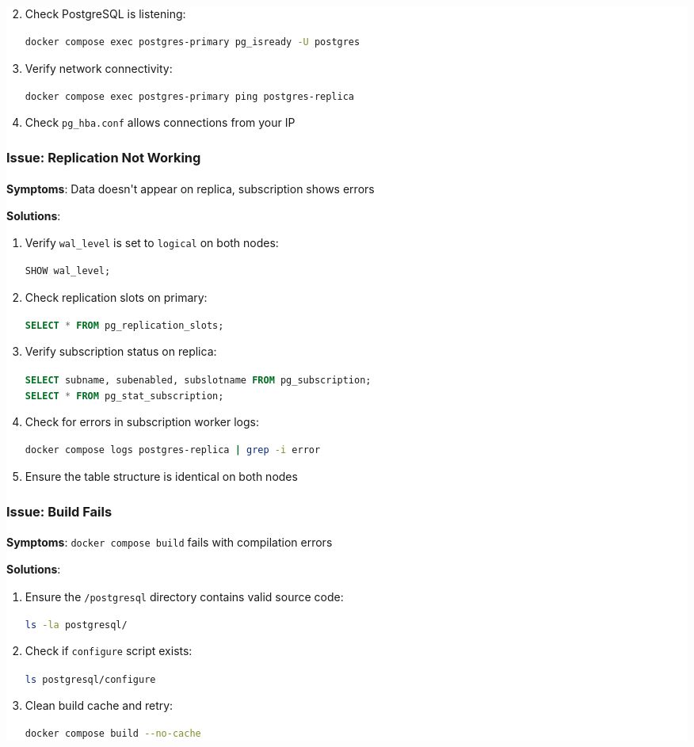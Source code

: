 2. Check PostgreSQL is listening:
   ```bash
   docker compose exec postgres-primary pg_isready -U postgres
   ```

3. Verify network connectivity:
   ```bash
   docker compose exec postgres-primary ping postgres-replica
   ```

4. Check `pg_hba.conf` allows connections from your IP

### Issue: Replication Not Working

**Symptoms**: Data doesn't appear on replica, subscription shows errors

**Solutions**:
1. Verify `wal_level` is set to `logical` on both nodes:
   ```sql
   SHOW wal_level;
   ```

2. Check replication slots on primary:
   ```sql
   SELECT * FROM pg_replication_slots;
   ```

3. Verify subscription status on replica:
   ```sql
   SELECT subname, subenabled, subslotname FROM pg_subscription;
   SELECT * FROM pg_stat_subscription;
   ```

4. Check for errors in subscription worker logs:
   ```bash
   docker compose logs postgres-replica | grep -i error
   ```

5. Ensure the table structure is identical on both nodes

### Issue: Build Fails

**Symptoms**: `docker compose build` fails with compilation errors

**Solutions**:
1. Ensure the `/postgresql` directory contains valid source code:
   ```bash
   ls -la postgresql/
   ```

2. Check if `configure` script exists:
   ```bash
   ls postgresql/configure
   ```

3. Clean build cache and retry:
   ```bash
   docker compose build --no-cache
   ```
